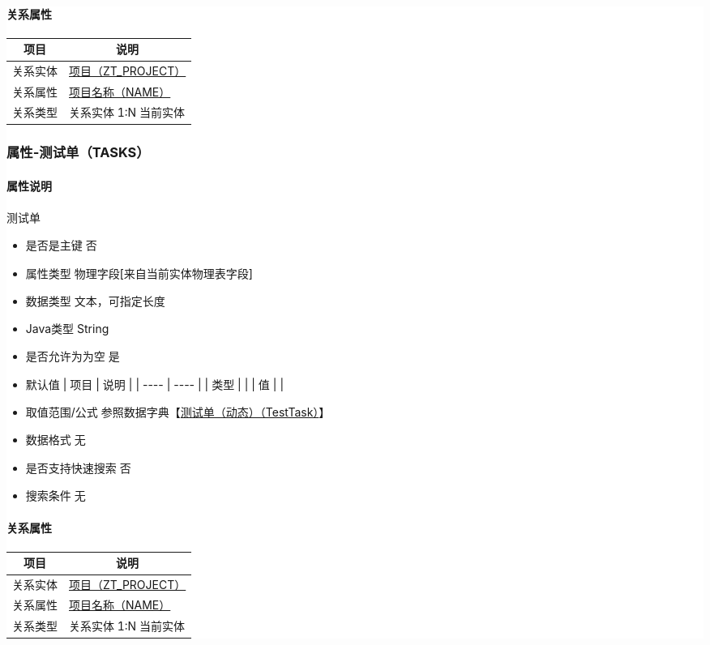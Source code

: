 #### 关系属性
| 项目 | 说明 |
| ---- | ---- |
| 关系实体 | [项目（ZT_PROJECT）](../zentao/Project) |
| 关系属性 | [项目名称（NAME）](../zentao/Project/#属性-项目名称（NAME）) |
| 关系类型 | 关系实体 1:N 当前实体 |

### 属性-测试单（TASKS）
#### 属性说明
测试单

- 是否是主键
否

- 属性类型
物理字段[来自当前实体物理表字段]

- 数据类型
文本，可指定长度

- Java类型
String

- 是否允许为为空
是

- 默认值
| 项目 | 说明 |
| ---- | ---- |
| 类型 |  |
| 值 |  |

- 取值范围/公式
参照数据字典【[测试单（动态）（TestTask）](../../codelist/TestTask)】

- 数据格式
无

- 是否支持快速搜索
否

- 搜索条件
无

#### 关系属性
| 项目 | 说明 |
| ---- | ---- |
| 关系实体 | [项目（ZT_PROJECT）](../zentao/Project) |
| 关系属性 | [项目名称（NAME）](../zentao/Project/#属性-项目名称（NAME）) |
| 关系类型 | 关系实体 1:N 当前实体 |
